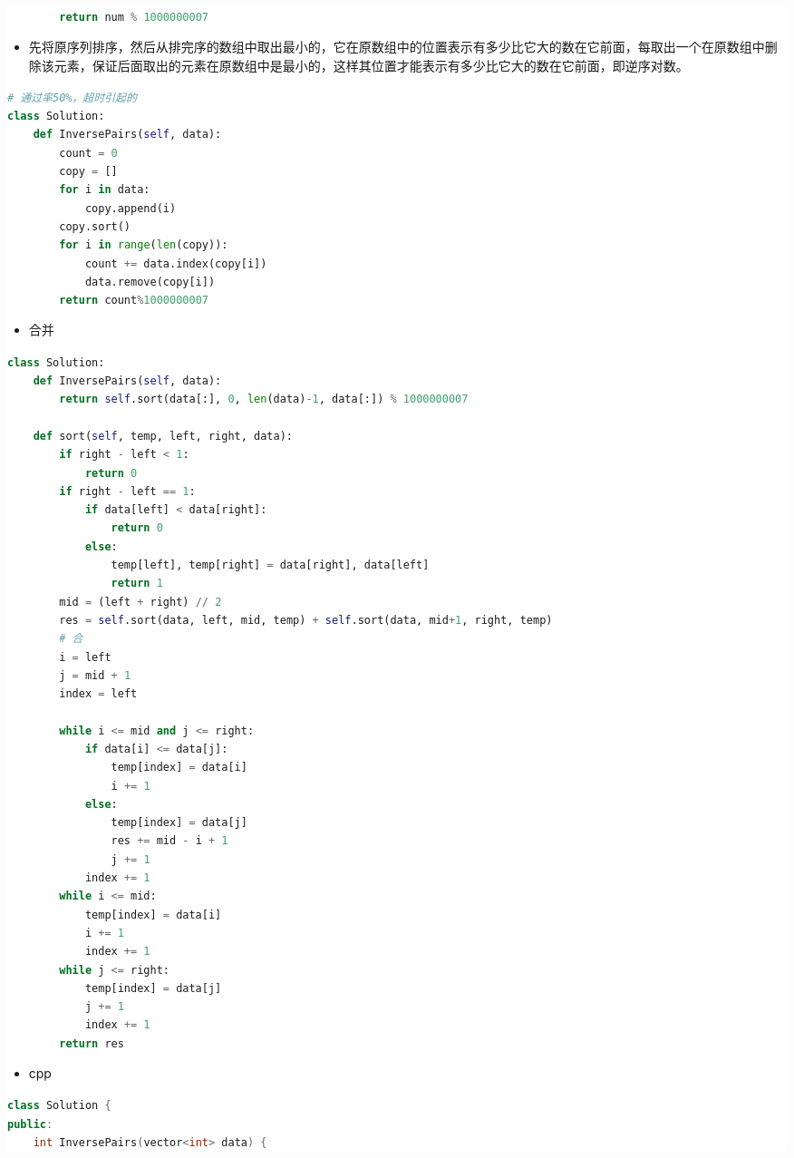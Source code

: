 ```python
        return num % 1000000007
```
- 先将原序列排序，然后从排完序的数组中取出最小的，它在原数组中的位置表示有多少比它大的数在它前面，每取出一个在原数组中删除该元素，保证后面取出的元素在原数组中是最小的，这样其位置才能表示有多少比它大的数在它前面，即逆序对数。
```python
# 通过率50%，超时引起的
class Solution:
    def InversePairs(self, data):
        count = 0
        copy = []
        for i in data:
            copy.append(i)
        copy.sort()
        for i in range(len(copy)):
            count += data.index(copy[i])
            data.remove(copy[i])
        return count%1000000007
```
- 合并
```python
class Solution:
    def InversePairs(self, data):
        return self.sort(data[:], 0, len(data)-1, data[:]) % 1000000007

    def sort(self, temp, left, right, data):
        if right - left < 1:
            return 0
        if right - left == 1:
            if data[left] < data[right]:
                return 0
            else:
                temp[left], temp[right] = data[right], data[left]
                return 1
        mid = (left + right) // 2
        res = self.sort(data, left, mid, temp) + self.sort(data, mid+1, right, temp)
		# 合
        i = left
        j = mid + 1
        index = left

        while i <= mid and j <= right:
            if data[i] <= data[j]:
                temp[index] = data[i]
                i += 1
            else:
                temp[index] = data[j]
                res += mid - i + 1
                j += 1
            index += 1
        while i <= mid:
            temp[index] = data[i]
            i += 1
            index += 1
        while j <= right:
            temp[index] = data[j]
            j += 1
            index += 1
        return res
```
- cpp
```cpp
class Solution {
public:
    int InversePairs(vector<int> data) {
```